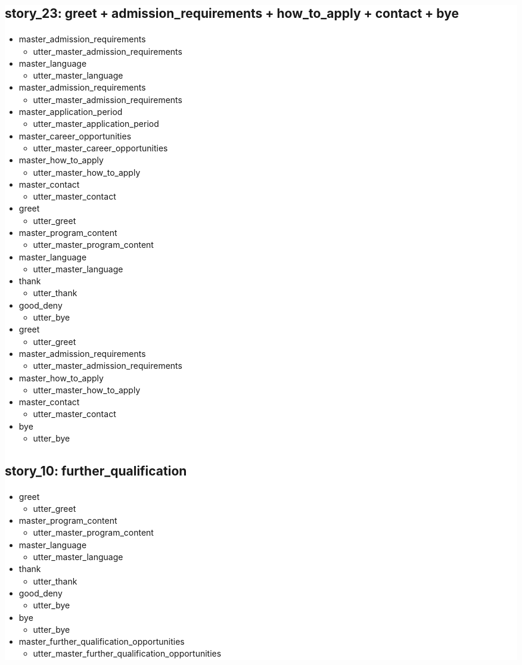 ## story_23: greet + admission_requirements + how_to_apply + contact + bye
* master_admission_requirements
    - utter_master_admission_requirements
* master_language
    - utter_master_language
* master_admission_requirements
    - utter_master_admission_requirements
* master_application_period
    - utter_master_application_period
* master_career_opportunities
    - utter_master_career_opportunities
* master_how_to_apply
    - utter_master_how_to_apply
* master_contact
    - utter_master_contact
* greet
    - utter_greet
* master_program_content
    - utter_master_program_content
* master_language
    - utter_master_language
* thank
    - utter_thank
* good_deny
    - utter_bye
* greet
    - utter_greet
* master_admission_requirements
    - utter_master_admission_requirements
* master_how_to_apply
    - utter_master_how_to_apply
* master_contact
    - utter_master_contact
* bye
    - utter_bye

## story_10: further_qualification
* greet
    - utter_greet
* master_program_content
    - utter_master_program_content
* master_language
    - utter_master_language
* thank
    - utter_thank
* good_deny
    - utter_bye
* bye
    - utter_bye
* master_further_qualification_opportunities
    - utter_master_further_qualification_opportunities
